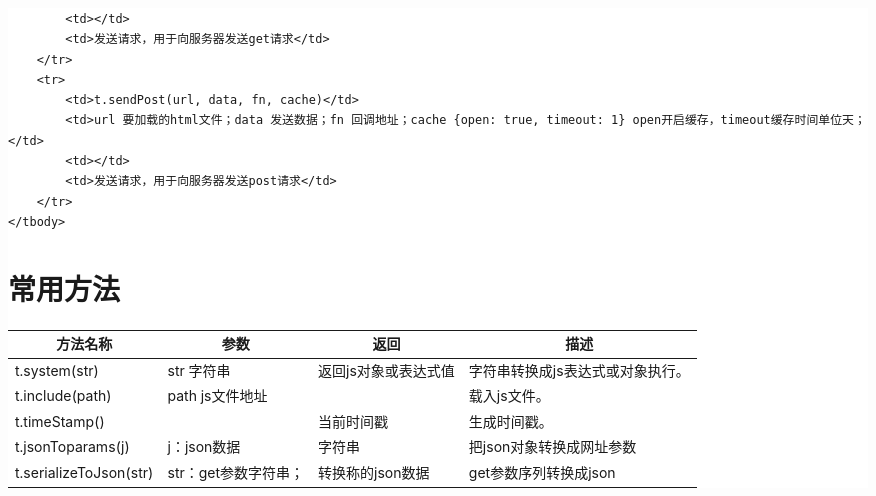             <td></td>
            <td>发送请求，用于向服务器发送get请求</td>
        </tr>
        <tr>
            <td>t.sendPost(url, data, fn, cache)</td>
            <td>url 要加载的html文件；data 发送数据；fn 回调地址；cache {open: true, timeout: 1} open开启缓存，timeout缓存时间单位天；</td>
            <td></td>
            <td>发送请求，用于向服务器发送post请求</td>
        </tr>
    </tbody>
</table>


常用方法
=======
<table class="table table-bordered table-responsive">
    <thead>
        <tr>
            <th>方法名称</th>
            <th>参数</th>
            <th>返回</th>
            <th>描述</th>
        </tr>
    </thead>
    <tbody>
        <tr>
            <td>t.system(str)</td>
            <td>str 字符串</td>
            <td>返回js对象或表达式值</td>
            <td>字符串转换成js表达式或对象执行。</td>
        </tr>
        <tr>
            <td>t.include(path)</td>
            <td>path js文件地址</td>
            <td></td>
            <td>载入js文件。</td>
        </tr>
        <tr>
            <td>t.timeStamp()</td>
            <td></td>
            <td>当前时间戳</td>
            <td>生成时间戳。</td>
        </tr>
        <tr>
            <td>t.jsonToparams(j)</td>
            <td>j：json数据</td>
            <td>字符串</td>
            <td>把json对象转换成网址参数</td>
        </tr>
        <tr>
            <td>t.serializeToJson(str)</td>
            <td>str：get参数字符串；</td>
            <td>转换称的json数据</td>
            <td>get参数序列转换成json</td>
        </tr>
    </tbody>
</table>
